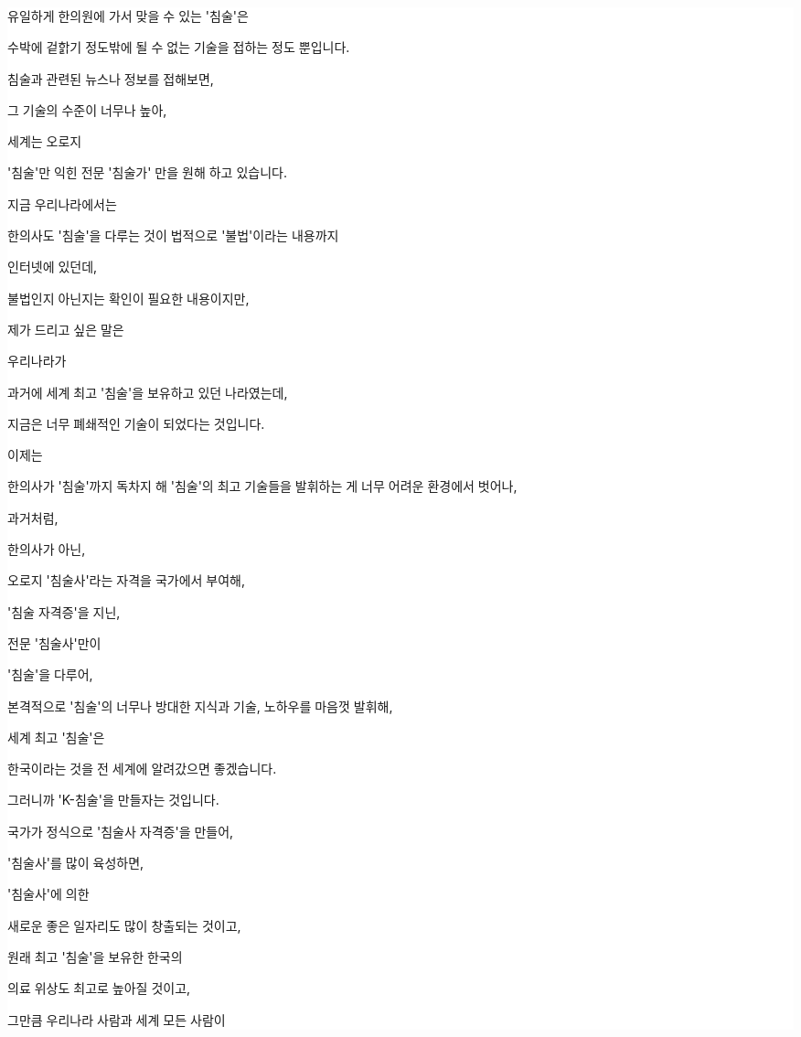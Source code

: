 유일하게 한의원에 가서 맞을 수 있는 '침술'은

수박에 겉핡기 정도밖에 될 수 없는 기술을 접하는 정도 뿐입니다.

침술과 관련된 뉴스나 정보를 접해보면,

그 기술의 수준이 너무나 높아,

세계는 오로지

'침술'만 익힌 전문 '침술가' 만을 원해 하고 있습니다.

지금 우리나라에서는

한의사도 '침술'을 다루는 것이 법적으로 '불법'이라는 내용까지

인터넷에 있던데,

불법인지 아닌지는 확인이 필요한 내용이지만,

제가 드리고 싶은 말은

우리나라가

과거에 세계 최고 '침술'을 보유하고 있던 나라였는데,

지금은 너무 폐쇄적인 기술이 되었다는 것입니다.

이제는

한의사가 '침술'까지 독차지 해 '침술'의 최고 기술들을 발휘하는 게 너무 어려운 환경에서 벗어나,

과거처럼,

한의사가 아닌,

오로지 '침술사'라는 자격을 국가에서 부여해,

'침술 자격증'을 지닌,

전문 '침술사'만이

'침술'을 다루어,

본격적으로 '침술'의 너무나 방대한 지식과 기술, 노하우를 마음껏 발휘해,

세계 최고 '침술'은

한국이라는 것을 전 세계에 알려갔으면 좋겠습니다.

그러니까 'K-침술'을 만들자는 것입니다.

국가가 정식으로 '침술사 자격증'을 만들어,

'침술사'를 많이 육성하면,

'침술사'에 의한

새로운 좋은 일자리도 많이 창출되는 것이고,

원래 최고 '침술'을 보유한 한국의

의료 위상도 최고로 높아질 것이고,

그만큼 우리나라 사람과 세계 모든 사람이
